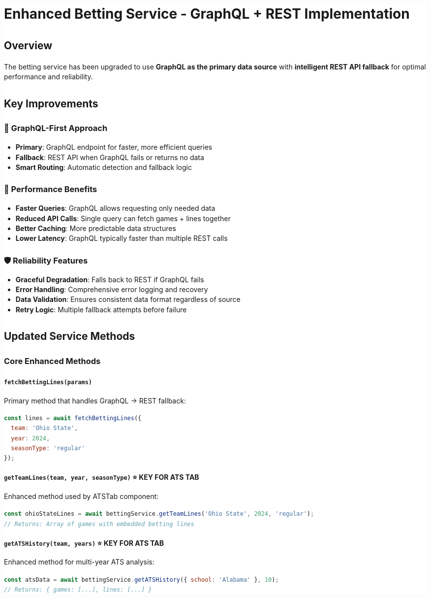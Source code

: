 # Enhanced Betting Service - GraphQL + REST Implementation

## Overview
The betting service has been upgraded to use **GraphQL as the primary data source** with **intelligent REST API fallback** for optimal performance and reliability.

## Key Improvements

### 🔮 GraphQL-First Approach
- **Primary**: GraphQL endpoint for faster, more efficient queries
- **Fallback**: REST API when GraphQL fails or returns no data
- **Smart Routing**: Automatic detection and fallback logic

### 🚀 Performance Benefits
- **Faster Queries**: GraphQL allows requesting only needed data
- **Reduced API Calls**: Single query can fetch games + lines together
- **Better Caching**: More predictable data structures
- **Lower Latency**: GraphQL typically faster than multiple REST calls

### 🛡️ Reliability Features
- **Graceful Degradation**: Falls back to REST if GraphQL fails
- **Error Handling**: Comprehensive error logging and recovery
- **Data Validation**: Ensures consistent data format regardless of source
- **Retry Logic**: Multiple fallback attempts before failure

## Updated Service Methods

### Core Enhanced Methods

#### `fetchBettingLines(params)`
Primary method that handles GraphQL → REST fallback:
```javascript
const lines = await fetchBettingLines({ 
  team: 'Ohio State', 
  year: 2024, 
  seasonType: 'regular' 
});
```

#### `getTeamLines(team, year, seasonType)` ⭐ **KEY FOR ATS TAB**
Enhanced method used by ATSTab component:
```javascript
const ohioStateLines = await bettingService.getTeamLines('Ohio State', 2024, 'regular');
// Returns: Array of games with embedded betting lines
```

#### `getATSHistory(team, years)` ⭐ **KEY FOR ATS TAB**
Enhanced method for multi-year ATS analysis:
```javascript
const atsData = await bettingService.getATSHistory({ school: 'Alabama' }, 10);
// Returns: { games: [...], lines: [...] }
```

